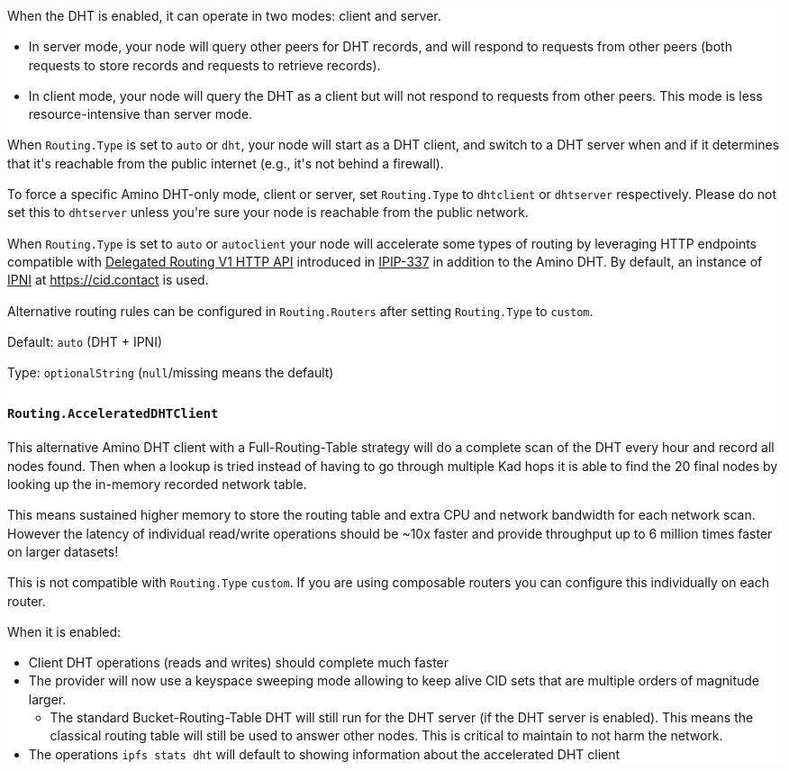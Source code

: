 When the DHT is enabled, it can operate in two modes: client and server.

* In server mode, your node will query other peers for DHT records, and will
  respond to requests from other peers (both requests to store records and
  requests to retrieve records).

* In client mode, your node will query the DHT as a client but will not respond
  to requests from other peers. This mode is less resource-intensive than server
  mode.

When `Routing.Type` is set to `auto` or `dht`, your node will start as a DHT client, and
switch to a DHT server when and if it determines that it's reachable from the
public internet (e.g., it's not behind a firewall).

To force a specific Amino DHT-only mode, client or server, set `Routing.Type` to
`dhtclient` or `dhtserver` respectively. Please do not set this to `dhtserver`
unless you're sure your node is reachable from the public network.

When `Routing.Type` is set to `auto` or `autoclient` your node will accelerate some types of routing
by leveraging HTTP endpoints compatible with [Delegated Routing V1 HTTP API](https://specs.ipfs.tech/routing/http-routing-v1/)
introduced in [IPIP-337](https://github.com/ipfs/specs/pull/337)
in addition to the Amino DHT.
By default, an instance of [IPNI](https://github.com/ipni/specs/blob/main/IPNI.md#readme)
at https://cid.contact is used.

Alternative routing rules can be configured in `Routing.Routers` after setting `Routing.Type` to `custom`.

Default: `auto` (DHT + IPNI)

Type: `optionalString` (`null`/missing means the default)


### `Routing.AcceleratedDHTClient`

This alternative Amino DHT client with a Full-Routing-Table strategy will
do a complete scan of the DHT every hour and record all nodes found.
Then when a lookup is tried instead of having to go through multiple Kad hops it
is able to find the 20 final nodes by looking up the in-memory recorded network table.

This means sustained higher memory to store the routing table
and extra CPU and network bandwidth for each network scan.
However the latency of individual read/write operations should be ~10x faster
and provide throughput up to 6 million times faster on larger datasets!

This is not compatible with `Routing.Type` `custom`. If you are using composable routers
you can configure this individually on each router.

When it is enabled:
- Client DHT operations (reads and writes) should complete much faster
- The provider will now use a keyspace sweeping mode allowing to keep alive
  CID sets that are multiple orders of magnitude larger.
  - The standard Bucket-Routing-Table DHT will still run for the DHT server (if
    the DHT server is enabled). This means the classical routing table will
    still be used to answer other nodes.
    This is critical to maintain to not harm the network.
- The operations `ipfs stats dht` will default to showing information about the accelerated DHT client
